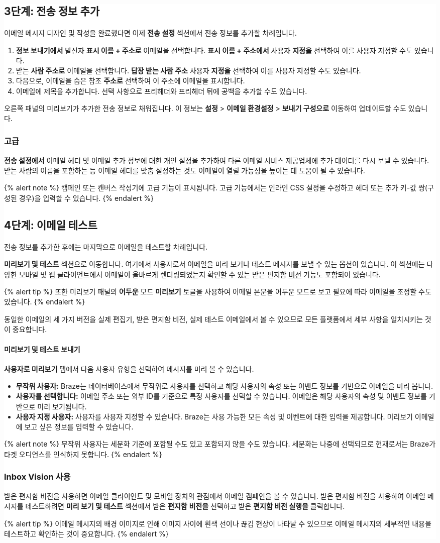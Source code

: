 ## 3단계: 전송 정보 추가

이메일 메시지 디자인 및 작성을 완료했다면 이제 **전송 설정** 섹션에서 전송 정보를 추가할 차례입니다.

1. **정보 보내기에서** 발신자 **표시 이름 + 주소로** 이메일을 선택합니다. **표시 이름 + 주소에서** 사용자 **지정을** 선택하여 이를 사용자 지정할 수도 있습니다.
2. 받는 **사람 주소로** 이메일을 선택합니다. **답장 받는 사람 주소** 사용자 **지정을** 선택하여 이를 사용자 지정할 수도 있습니다.
3. 다음으로, 이메일을 숨은 참조 **주소로** 선택하여 이 주소에 이메일을 표시합니다.
4. 이메일에 제목을 추가합니다. 선택 사항으로 프리헤더와 프리헤더 뒤에 공백을 추가할 수도 있습니다.

오른쪽 패널의 미리보기가 추가한 전송 정보로 채워집니다. 이 정보는 **설정** > **이메일 환경설정** > **보내기 구성으로** 이동하여 업데이트할 수도 있습니다.

### 고급 

**전송 설정에서** 이메일 헤더 및 이메일 추가 정보에 대한 개인 설정을 추가하여 다른 이메일 서비스 제공업체에 추가 데이터를 다시 보낼 수 있습니다. 받는 사람의 이름을 포함하는 등 이메일 헤더를 맞춤 설정하는 것도 이메일이 열릴 가능성을 높이는 데 도움이 될 수 있습니다.

{% alert note %}
캠페인 또는 캔버스 작성기에 고급 기능이 표시됩니다. 고급 기능에서는 인라인 CSS 설정을 수정하고 헤더 또는 추가 키-값 쌍(구성된 경우)을 입력할 수 있습니다.
{% endalert %}

## 4단계: 이메일 테스트

전송 정보를 추가한 후에는 마지막으로 이메일을 테스트할 차례입니다. 

**미리보기 및 테스트** 섹션으로 이동합니다. 여기에서 사용자로서 이메일을 미리 보거나 테스트 메시지를 보낼 수 있는 옵션이 있습니다. 이 섹션에는 다양한 모바일 및 웹 클라이언트에서 이메일이 올바르게 렌더링되었는지 확인할 수 있는 받은 편지함 [비전]({{site.baseurl}}/user_guide/message_building_by_channel/email/inbox_vision/) 기능도 포함되어 있습니다.

{% alert tip %}
또한 미리보기 패널의 **어두운** 모드 **미리보기** 토글을 사용하여 이메일 본문을 어두운 모드로 보고 필요에 따라 이메일을 조정할 수도 있습니다.
{% endalert %}

동일한 이메일의 세 가지 버전을 실제 편집기, 받은 편지함 비전, 실제 테스트 이메일에서 볼 수 있으므로 모든 플랫폼에서 세부 사항을 일치시키는 것이 중요합니다.

#### 미리보기 및 테스트 보내기
 
**사용자로 미리보기** 탭에서 다음 사용자 유형을 선택하여 메시지를 미리 볼 수 있습니다.

- **무작위 사용자:** Braze는 데이터베이스에서 무작위로 사용자를 선택하고 해당 사용자의 속성 또는 이벤트 정보를 기반으로 이메일을 미리 봅니다.
- **사용자를 선택합니다:** 이메일 주소 또는 외부 ID를 기준으로 특정 사용자를 선택할 수 있습니다. 이메일은 해당 사용자의 속성 및 이벤트 정보를 기반으로 미리 보기됩니다.
- **사용자 지정 사용자:** 사용자를 사용자 지정할 수 있습니다. Braze는 사용 가능한 모든 속성 및 이벤트에 대한 입력을 제공합니다. 미리보기 이메일에 보고 싶은 정보를 입력할 수 있습니다.

{% alert note %}
무작위 사용자는 세분화 기준에 포함될 수도 있고 포함되지 않을 수도 있습니다. 세분화는 나중에 선택되므로 현재로서는 Braze가 타겟 오디언스를 인식하지 못합니다.
{% endalert %}

### Inbox Vision 사용

받은 편지함 비전을 사용하면 이메일 클라이언트 및 모바일 장치의 관점에서 이메일 캠페인을 볼 수 있습니다. 받은 편지함 비전을 사용하여 이메일 메시지를 테스트하려면 **미리 보기 및 테스트** 섹션에서 받은 **편지함** **비전을** 선택하고 받은 **편지함 비전 실행을** 클릭합니다.

{% alert tip %}
이메일 메시지의 배경 이미지로 인해 이미지 사이에 흰색 선이나 끊김 현상이 나타날 수 있으므로 이메일 메시지의 세부적인 내용을 테스트하고 확인하는 것이 중요합니다.
{% endalert %}
